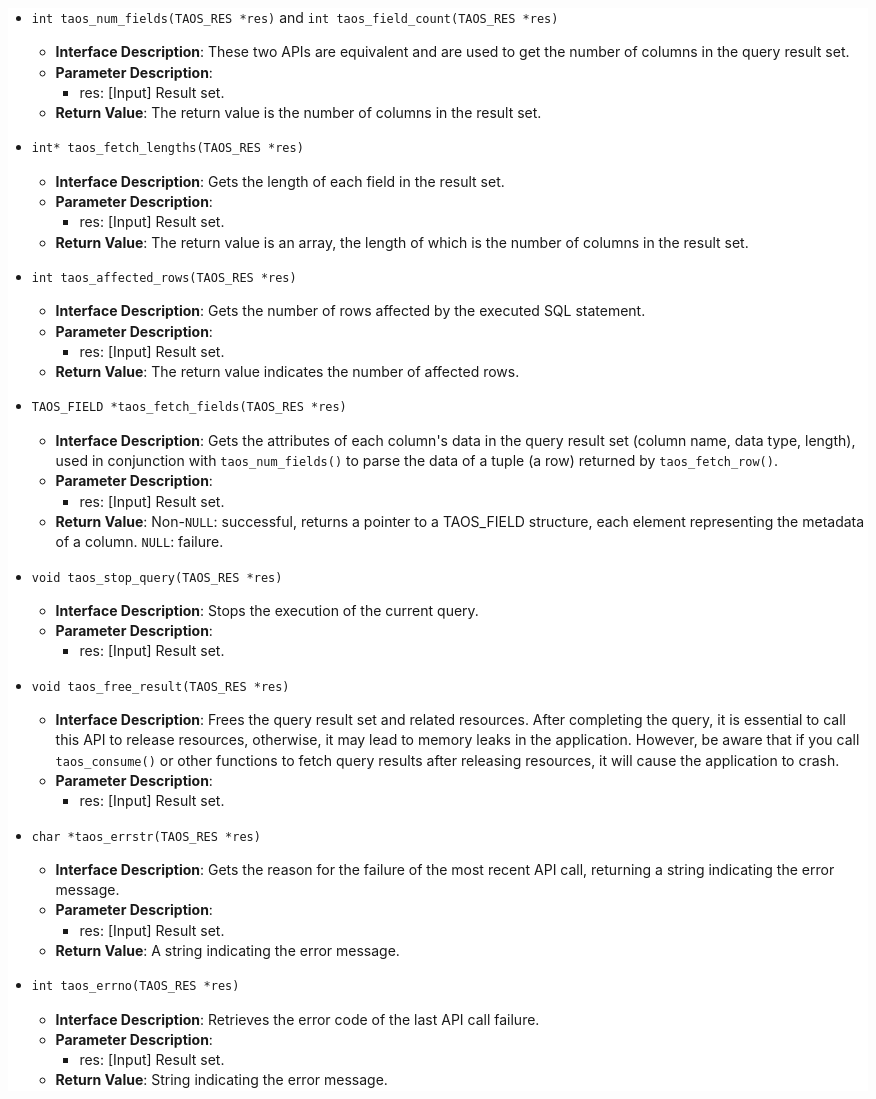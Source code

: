 - `int taos_num_fields(TAOS_RES *res)` and `int taos_field_count(TAOS_RES *res)`
  - **Interface Description**: These two APIs are equivalent and are used to get the number of columns in the query result set.
  - **Parameter Description**:
    - res: [Input] Result set.
  - **Return Value**: The return value is the number of columns in the result set.

- `int* taos_fetch_lengths(TAOS_RES *res)`
  - **Interface Description**: Gets the length of each field in the result set.
  - **Parameter Description**:
    - res: [Input] Result set.
  - **Return Value**: The return value is an array, the length of which is the number of columns in the result set.

- `int taos_affected_rows(TAOS_RES *res)`
  - **Interface Description**: Gets the number of rows affected by the executed SQL statement.
  - **Parameter Description**:
    - res: [Input] Result set.
  - **Return Value**: The return value indicates the number of affected rows.

- `TAOS_FIELD *taos_fetch_fields(TAOS_RES *res)`
  - **Interface Description**: Gets the attributes of each column's data in the query result set (column name, data type, length), used in conjunction with `taos_num_fields()` to parse the data of a tuple (a row) returned by `taos_fetch_row()`.
  - **Parameter Description**:
    - res: [Input] Result set.
  - **Return Value**: Non-`NULL`: successful, returns a pointer to a TAOS_FIELD structure, each element representing the metadata of a column. `NULL`: failure.

- `void taos_stop_query(TAOS_RES *res)`
  - **Interface Description**: Stops the execution of the current query.
  - **Parameter Description**:
    - res: [Input] Result set.

- `void taos_free_result(TAOS_RES *res)`
  - **Interface Description**: Frees the query result set and related resources. After completing the query, it is essential to call this API to release resources, otherwise, it may lead to memory leaks in the application. However, be aware that if you call `taos_consume()` or other functions to fetch query results after releasing resources, it will cause the application to crash.
  - **Parameter Description**:
    - res: [Input] Result set.

- `char *taos_errstr(TAOS_RES *res)`
  - **Interface Description**: Gets the reason for the failure of the most recent API call, returning a string indicating the error message.
  - **Parameter Description**:
    - res: [Input] Result set.
  - **Return Value**: A string indicating the error message.

- `int taos_errno(TAOS_RES *res)`
  - **Interface Description**: Retrieves the error code of the last API call failure.
  - **Parameter Description**:
    - res: [Input] Result set.
  - **Return Value**: String indicating the error message.
